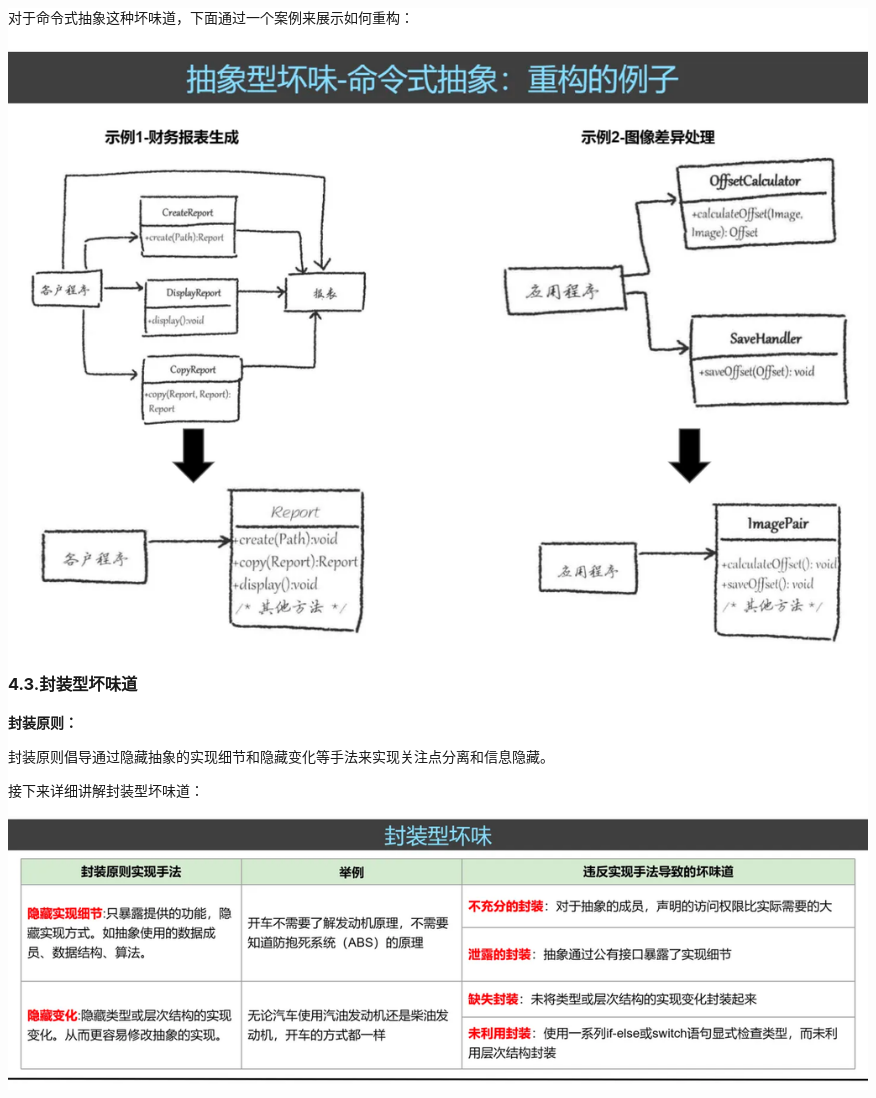 对于命令式抽象这种坏味道，下面通过一个案例来展示如何重构：

![img_38.png](images/img_38.png)

### 4.3.封装型坏味道
**封装原则：**

封装原则倡导通过隐藏抽象的实现细节和隐藏变化等手法来实现关注点分离和信息隐藏。

接下来详细讲解封装型坏味道：

![img_39.png](images/img_39.png)
